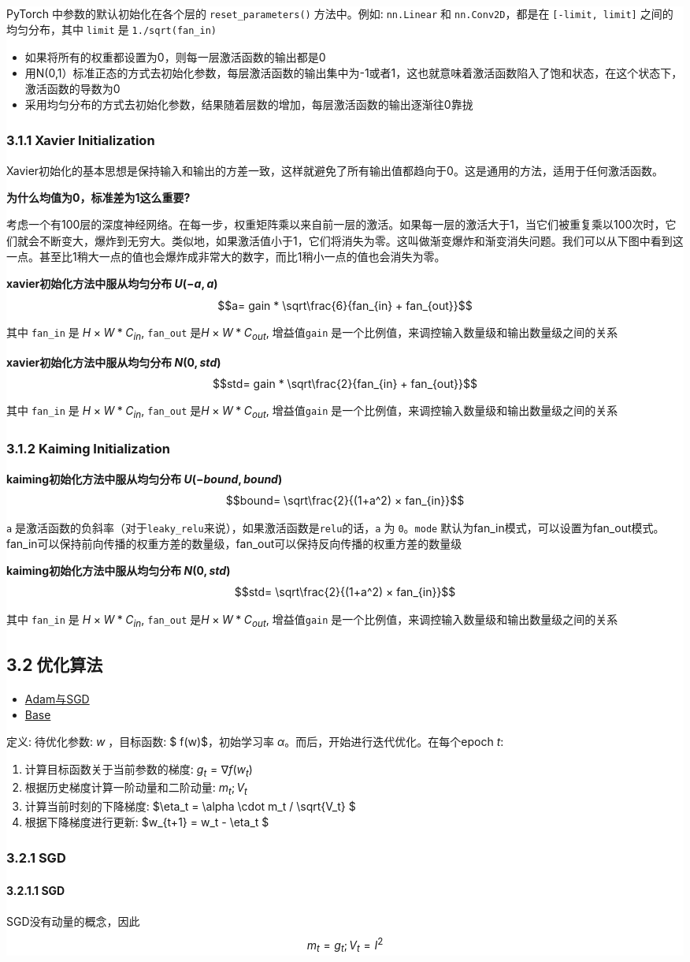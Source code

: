 PyTorch 中参数的默认初始化在各个层的 `reset_parameters()` 方法中。例如: `nn.Linear` 和 `nn.Conv2D`，都是在 `[-limit, limit]` 之间的均匀分布，其中 `limit` 是 `1./sqrt(fan_in)`

- 如果将所有的权重都设置为0，则每一层激活函数的输出都是0
- 用N(0,1）标准正态的方式去初始化参数，每层激活函数的输出集中为-1或者1，这也就意味着激活函数陷入了饱和状态，在这个状态下，激活函数的导数为0
- 采用均匀分布的方式去初始化参数，结果随着层数的增加，每层激活函数的输出逐渐往0靠拢

### 3.1.1 Xavier Initialization

Xavier初始化的基本思想是保持输入和输出的方差一致，这样就避免了所有输出值都趋向于0。这是通用的方法，适用于任何激活函数。

**为什么均值为0，标准差为1这么重要?**

考虑一个有100层的深度神经网络。在每一步，权重矩阵乘以来自前一层的激活。如果每一层的激活大于1，当它们被重复乘以100次时，它们就会不断变大，爆炸到无穷大。类似地，如果激活值小于1，它们将消失为零。这叫做渐变爆炸和渐变消失问题。我们可以从下图中看到这一点。甚至比1稍大一点的值也会爆炸成非常大的数字，而比1稍小一点的值也会消失为零。


**xavier初始化方法中服从均匀分布 $U(-a, a)$**
$$a= gain * \sqrt\frac{6}{fan_{in} + fan_{out}}$$

其中 `fan_in` 是 $H×W*C_{in}$, `fan_out` 是$H×W*C_{out}$, 增益值`gain` 是一个比例值，来调控输入数量级和输出数量级之间的关系

**xavier初始化方法中服从均匀分布 $N(0, std)$**
$$std= gain * \sqrt\frac{2}{fan_{in} + fan_{out}}$$

其中 `fan_in` 是 $H×W*C_{in}$, `fan_out` 是$H×W*C_{out}$, 增益值`gain` 是一个比例值，来调控输入数量级和输出数量级之间的关系

### 3.1.2 Kaiming Initialization

**kaiming初始化方法中服从均匀分布 $U(−bound,bound)$**
$$bound=  \sqrt\frac{2}{(1+a^2) × fan_{in}}$$

`a` 是激活函数的负斜率（对于`leaky_relu`来说），如果激活函数是`relu`的话，`a` 为 `0`。`mode` 默认为fan_in模式，可以设置为fan_out模式。fan_in可以保持前向传播的权重方差的数量级，fan_out可以保持反向传播的权重方差的数量级

**kaiming初始化方法中服从均匀分布 $N(0, std)$**
$$std=  \sqrt\frac{2}{(1+a^2) × fan_{in}}$$

其中 `fan_in` 是 $H×W*C_{in}$, `fan_out` 是$H×W*C_{out}$, 增益值`gain` 是一个比例值，来调控输入数量级和输出数量级之间的关系


## 3.2 优化算法

- [Adam与SGD](https://www.cnblogs.com/jiangkejie/p/10561100.html)
- [Base](https://zhuanlan.zhihu.com/p/32230623)

定义: 待优化参数: $w$ ，目标函数: $ f(w)$，初始学习率 $\alpha$。而后，开始进行迭代优化。在每个epoch $t$: 

1. 计算目标函数关于当前参数的梯度:  $g_t = \nabla f(w_t)$
2. 根据历史梯度计算一阶动量和二阶动量: $m_t; V_t$
3. 计算当前时刻的下降梯度:  $\eta_t = \alpha 
\cdot m_t / \sqrt{V_t} $
4. 根据下降梯度进行更新: $w_{t+1} = w_t - \eta_t $  

### 3.2.1 SGD


#### 3.2.1.1 SGD
SGD没有动量的概念，因此
$$m_t = g_t; V_t=I^2$$
